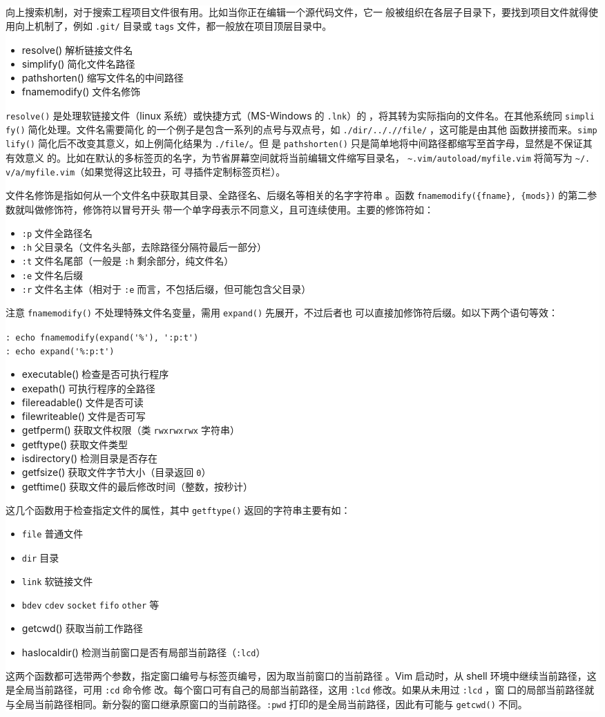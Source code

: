 向上搜索机制，对于搜索工程项目文件很有用。比如当你正在编辑一个源代码文件，它一
般被组织在各层子目录下，要找到项目文件就得使用向上机制了，例如 `.git/` 目录或
`tags` 文件，都一般放在项目顶层目录中。

* resolve() 解析链接文件名
* simplify() 简化文件名路径
* pathshorten() 缩写文件名的中间路径
* fnamemodify() 文件名修饰

`resolve()` 是处理软链接文件（linux 系统）或快捷方式（MS-Windows 的 `.lnk`）的
，将其转为实际指向的文件名。在其他系统同 `simplify()` 简化处理。文件名需要简化
的一个例子是包含一系列的点号与双点号，如 `./dir/.././/file/` ，这可能是由其他
函数拼接而来。`simplify()` 简化后不改变其意义，如上例简化结果为 `./file/`。但
是 `pathshorten()` 只是简单地将中间路径都缩写至首字母，显然是不保证其有效意义
的。比如在默认的多标签页的名字，为节省屏幕空间就将当前编辑文件缩写目录名，
`~.vim/autoload/myfile.vim` 将简写为 `~/.v/a/myfile.vim`（如果觉得这比较丑，可
寻插件定制标签页栏）。

文件名修饰是指如何从一个文件名中获取其目录、全路径名、后缀名等相关的名字字符串
。函数 `fnamemodify({fname}, {mods})` 的第二参数就叫做修饰符，修饰符以冒号开头
带一个单字母表示不同意义，且可连续使用。主要的修饰符如：

* `:p` 文件全路径名
* `:h` 父目录名（文件名头部，去除路径分隔符最后一部分）
* `:t` 文件名尾部（一般是 `:h` 剩余部分，纯文件名）
* `:e` 文件名后缀
* `:r` 文件名主体（相对于 `:e` 而言，不包括后缀，但可能包含父目录）

注意 `fnamemodify()` 不处理特殊文件名变量，需用 `expand()` 先展开，不过后者也
可以直接加修饰符后缀。如以下两个语句等效：
```vim
: echo fnamemodify(expand('%'), ':p:t')
: echo expand('%:p:t')
```

* executable() 检查是否可执行程序
* exepath() 可执行程序的全路径
* filereadable() 文件是否可读
* filewriteable() 文件是否可写
* getfperm() 获取文件权限（类 `rwxrwxrwx` 字符串）
* getftype() 获取文件类型
* isdirectory() 检测目录是否存在
* getfsize() 获取文件字节大小（目录返回 `0`）
* getftime() 获取文件的最后修改时间（整数，按秒计）

这几个函数用于检查指定文件的属性，其中 `getftype()` 返回的字符串主要有如：
* `file` 普通文件
* `dir` 目录
* `link` 软链接文件
* `bdev` `cdev` `socket` `fifo` `other` 等
 
* getcwd() 获取当前工作路径
* haslocaldir() 检测当前窗口是否有局部当前路径（`:lcd`）

这两个函数都可选带两个参数，指定窗口编号与标签页编号，因为取当前窗口的当前路径
。Vim 启动时，从 shell 环境中继续当前路径，这是全局当前路径，可用 `:cd` 命令修
改。每个窗口可有自己的局部当前路径，这用 `:lcd` 修改。如果从未用过 `:lcd` ，窗
口的局部当前路径就与全局当前路径相同。新分裂的窗口继承原窗口的当前路径。`:pwd`
打印的是全局当前路径，因此有可能与 `getcwd()` 不同。

